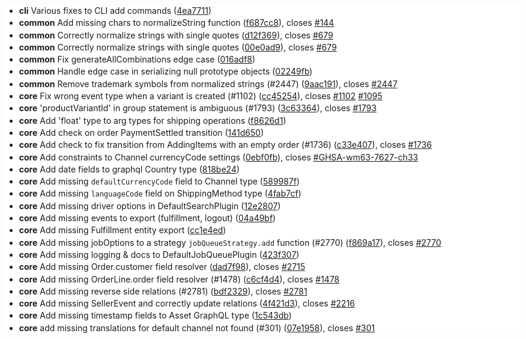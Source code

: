 * **cli** Various fixes to CLI add commands ([4ea7711](https://github.com/TheValkDokk/bb-vendure/commit/4ea7711))
* **common** Add missing chars to normalizeString function ([f687cc8](https://github.com/TheValkDokk/bb-vendure/commit/f687cc8)), closes [#144](https://github.com/TheValkDokk/bb-vendure/issues/144)
* **common** Correctly normalize strings with single quotes ([d12f369](https://github.com/TheValkDokk/bb-vendure/commit/d12f369)), closes [#679](https://github.com/TheValkDokk/bb-vendure/issues/679)
* **common** Correctly normalize strings with single quotes ([00e0ad9](https://github.com/TheValkDokk/bb-vendure/commit/00e0ad9)), closes [#679](https://github.com/TheValkDokk/bb-vendure/issues/679)
* **common** Fix generateAllCombinations edge case ([016adf8](https://github.com/TheValkDokk/bb-vendure/commit/016adf8))
* **common** Handle edge case in serializing null prototype objects ([02249fb](https://github.com/TheValkDokk/bb-vendure/commit/02249fb))
* **common** Remove trademark symbols from normalized strings (#2447) ([9aac191](https://github.com/TheValkDokk/bb-vendure/commit/9aac191)), closes [#2447](https://github.com/TheValkDokk/bb-vendure/issues/2447)
* **core**  Fix wrong event type when a variant is created (#1102) ([cc45254](https://github.com/TheValkDokk/bb-vendure/commit/cc45254)), closes [#1102](https://github.com/TheValkDokk/bb-vendure/issues/1102) [#1095](https://github.com/TheValkDokk/bb-vendure/issues/1095)
* **core** 'productVariantId' in group statement is ambiguous (#1793) ([3c63364](https://github.com/TheValkDokk/bb-vendure/commit/3c63364)), closes [#1793](https://github.com/TheValkDokk/bb-vendure/issues/1793)
* **core** Add 'float' type to arg types for shipping operations ([f8626d1](https://github.com/TheValkDokk/bb-vendure/commit/f8626d1))
* **core** Add check on order PaymentSettled transition ([141d650](https://github.com/TheValkDokk/bb-vendure/commit/141d650))
* **core** Add check to fix transition from AddingItems with an empty order (#1736) ([c33e407](https://github.com/TheValkDokk/bb-vendure/commit/c33e407)), closes [#1736](https://github.com/TheValkDokk/bb-vendure/issues/1736)
* **core** Add constraints to Channel currencyCode settings ([0ebf0fb](https://github.com/TheValkDokk/bb-vendure/commit/0ebf0fb)), closes [#GHSA-wm63-7627-ch33](https://github.com/TheValkDokk/bb-vendure/issues/GHSA-wm63-7627-ch33)
* **core** Add date fields to graphql Country type ([818be24](https://github.com/TheValkDokk/bb-vendure/commit/818be24))
* **core** Add missing `defaultCurrencyCode` field to Channel type ([589987f](https://github.com/TheValkDokk/bb-vendure/commit/589987f))
* **core** Add missing `languageCode` field on ShippingMethod type ([4fab7cf](https://github.com/TheValkDokk/bb-vendure/commit/4fab7cf))
* **core** Add missing driver options in DefaultSearchPlugin ([12e2807](https://github.com/TheValkDokk/bb-vendure/commit/12e2807))
* **core** Add missing events to export (fulfillment, logout) ([04a49bf](https://github.com/TheValkDokk/bb-vendure/commit/04a49bf))
* **core** Add missing Fulfillment entity export ([cc1e4ed](https://github.com/TheValkDokk/bb-vendure/commit/cc1e4ed))
* **core** Add missing jobOptions to a strategy `jobQueueStrategy.add` function (#2770) ([f869a17](https://github.com/TheValkDokk/bb-vendure/commit/f869a17)), closes [#2770](https://github.com/TheValkDokk/bb-vendure/issues/2770)
* **core** Add missing logging & docs to DefaultJobQueuePlugin ([423f307](https://github.com/TheValkDokk/bb-vendure/commit/423f307))
* **core** Add missing Order.customer field resolver ([dad7f98](https://github.com/TheValkDokk/bb-vendure/commit/dad7f98)), closes [#2715](https://github.com/TheValkDokk/bb-vendure/issues/2715)
* **core** Add missing OrderLine.order field resolver (#1478) ([c6cf4d4](https://github.com/TheValkDokk/bb-vendure/commit/c6cf4d4)), closes [#1478](https://github.com/TheValkDokk/bb-vendure/issues/1478)
* **core** Add missing reverse side relations (#2781) ([bdf2329](https://github.com/TheValkDokk/bb-vendure/commit/bdf2329)), closes [#2781](https://github.com/TheValkDokk/bb-vendure/issues/2781)
* **core** Add missing SellerEvent and correctly update relations ([4f421d3](https://github.com/TheValkDokk/bb-vendure/commit/4f421d3)), closes [#2216](https://github.com/TheValkDokk/bb-vendure/issues/2216)
* **core** Add missing timestamp fields to Asset GraphQL type ([1c543db](https://github.com/TheValkDokk/bb-vendure/commit/1c543db))
* **core** add missing translations for default channel not found (#301) ([07e1958](https://github.com/TheValkDokk/bb-vendure/commit/07e1958)), closes [#301](https://github.com/TheValkDokk/bb-vendure/issues/301)